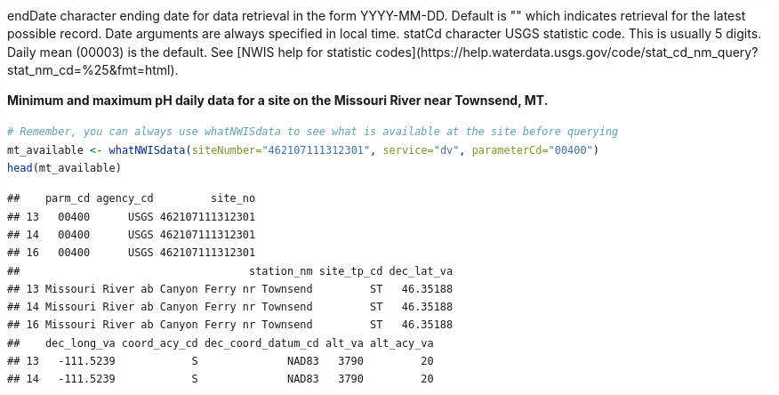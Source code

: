 <tr style="background-color: #f7f7f7;">
<td style="padding-bottom: 0.5em; padding-right: 0.5em; padding-top: 0.5em; background-color: #f7f7f7; text-align: left;">
endDate
</td>
<td style="padding-bottom: 0.5em; padding-right: 0.5em; padding-top: 0.5em; background-color: #f7f7f7; text-align: left;">
character ending date for data retrieval in the form YYYY-MM-DD. Default is "" which indicates retrieval for the latest possible record. Date arguments are always specified in local time.
</td>
</tr>
<tr>
<td style="padding-bottom: 0.5em; padding-right: 0.5em; padding-top: 0.5em; border-bottom: 2px solid grey; text-align: left;">
statCd
</td>
<td style="padding-bottom: 0.5em; padding-right: 0.5em; padding-top: 0.5em; border-bottom: 2px solid grey; text-align: left;">
character USGS statistic code. This is usually 5 digits. Daily mean (00003) is the default. See [NWIS help for statistic codes](https://help.waterdata.usgs.gov/code/stat_cd_nm_query?stat_nm_cd=%25&fmt=html).
</td>
</tr>
</tbody>
</table>
<a name="readnwisdv"></a>

**Minimum and maximum pH daily data for a site on the Missouri River near Townsend, MT.**

``` r
# Remember, you can always use whatNWISdata to see what is available at the site before querying
mt_available <- whatNWISdata(siteNumber="462107111312301", service="dv", parameterCd="00400")
head(mt_available)
```

    ##    parm_cd agency_cd         site_no
    ## 13   00400      USGS 462107111312301
    ## 14   00400      USGS 462107111312301
    ## 16   00400      USGS 462107111312301
    ##                                    station_nm site_tp_cd dec_lat_va
    ## 13 Missouri River ab Canyon Ferry nr Townsend         ST   46.35188
    ## 14 Missouri River ab Canyon Ferry nr Townsend         ST   46.35188
    ## 16 Missouri River ab Canyon Ferry nr Townsend         ST   46.35188
    ##    dec_long_va coord_acy_cd dec_coord_datum_cd alt_va alt_acy_va
    ## 13   -111.5239            S              NAD83   3790         20
    ## 14   -111.5239            S              NAD83   3790         20